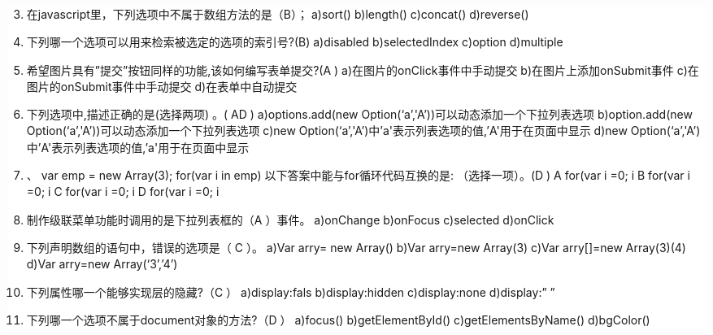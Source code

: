 3. 在javascript里，下列选项中不属于数组方法的是（B）；
a)sort()
b)length()
c)concat()
d)reverse()
4. 下列哪一个选项可以用来检索被选定的选项的索引号?(B)
a)disabled
b)selectedIndex
c)option
d)multiple

5. 希望图片具有”提交”按钮同样的功能,该如何编写表单提交?(A )
a)在图片的onClick事件中手动提交
b)在图片上添加onSubmit事件
c)在图片的onSubmit事件中手动提交
d)在表单中自动提交
7. 下列选项中,描述正确的是(选择两项) 。( AD )
a)options.add(new Option(‘a’,'A’))可以动态添加一个下拉列表选项
b)option.add(new Option(‘a’,'A’))可以动态添加一个下拉列表选项
c)new Option(‘a’,'A’)中’a'表示列表选项的值,’A'用于在页面中显示
d)new Option(‘a’,'A’)中’A'表示列表选项的值,’a'用于在页面中显示

8. 、 var emp = new Array(3);
for(var i in emp)
以下答案中能与for循环代码互换的是: （选择一项）。(D )
A for(var i =0; i
B for(var i =0; i
C for(var i =0; i
D for(var i =0; i

9. 制作级联菜单功能时调用的是下拉列表框的（A ）事件。
a)onChange
b)onFocus
c)selected
d)onClick

10. 下列声明数组的语句中，错误的选项是（ C ）。
a)Var arry= new Array()
b)Var arry=new Array(3)
c)Var arry[]=new Array(3)(4)
d)Var arry=new Array(‘3’,’4’)

11. 下列属性哪一个能够实现层的隐藏?（C ）
a)display:fals
b)display:hidden
c)display:none
d)display:” ”

12. 下列哪一个选项不属于document对象的方法?（D ）
a)focus()
b)getElementById()
c)getElementsByName()
d)bgColor()

